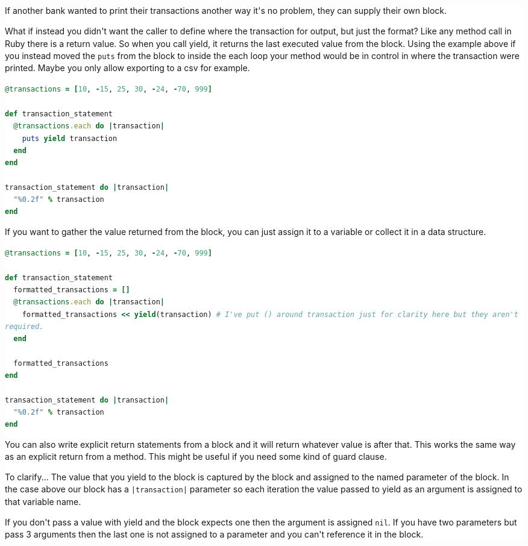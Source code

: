 If another bank wanted to print their transactions another way it's no problem, they can supply their own block.

What if instead you didn't want the caller to define where the transaction for output, but just the format? Like any method call in Ruby there is a return value. So when you call yield, it returns the last executed value from the block. Using the example above if you instead moved the `puts` from the block to inside the each loop your method would be in control in where the transaction were printed. Maybe you only allow exporting to a csv for example.

~~~ruby
@transactions = [10, -15, 25, 30, -24, -70, 999]

def transaction_statement
  @transactions.each do |transaction|
    puts yield transaction
  end
end

transaction_statement do |transaction|
  "%0.2f" % transaction
end
~~~

If you want to gather the value returned from the block, you can just assign it to a variable or collect it in a data structure.

~~~ruby
@transactions = [10, -15, 25, 30, -24, -70, 999]

def transaction_statement
  formatted_transactions = []
  @transactions.each do |transaction|
    formatted_transactions << yield(transaction) # I've put () around transaction just for clarity here but they aren't required.
  end
  
  formatted_transactions
end

transaction_statement do |transaction|
  "%0.2f" % transaction
end
~~~

You can also write explicit return statements from a block and it will return whatever value is after that. This works the same way as an explicit return from a method. This might be useful if you need some kind of guard clause.

To clarify... The value that you yield to the block is captured by the block and assigned to the named parameter of the block. In the case above our block has a `|transaction|` parameter so each iteration the value passed to yield as an argument is assigned to that variable name.

If you don't pass a value with yield and the block expects one then the argument is assigned `nil`. If you have two parameters but pass 3 arguments then the last one is not assigned to a parameter and you can't reference it in the block.

